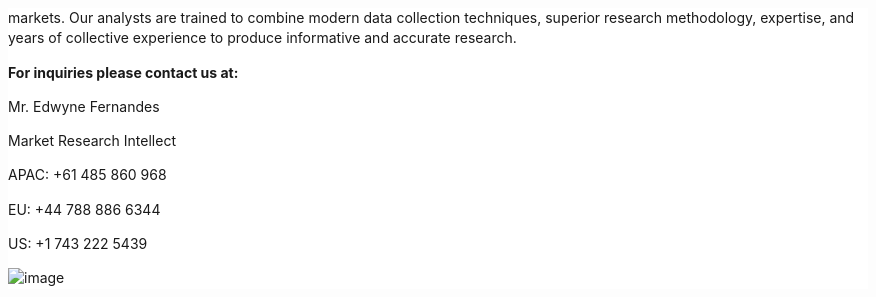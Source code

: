 markets. Our analysts are trained to combine modern data collection techniques, superior research methodology, expertise, and years of collective experience to produce informative and accurate research.</span></p><p><strong>For inquiries please contact us at:</strong></p><p>Mr. Edwyne Fernandes</p><p>Market Research Intellect</p><p>APAC: +61 485 860 968</p><p>EU: +44 788 886 6344</p><p>US: +1 743 222 5439</p>
![image](https://github.com/user-attachments/assets/551dce07-9d2c-4305-8fe6-bb1156cb729d)
